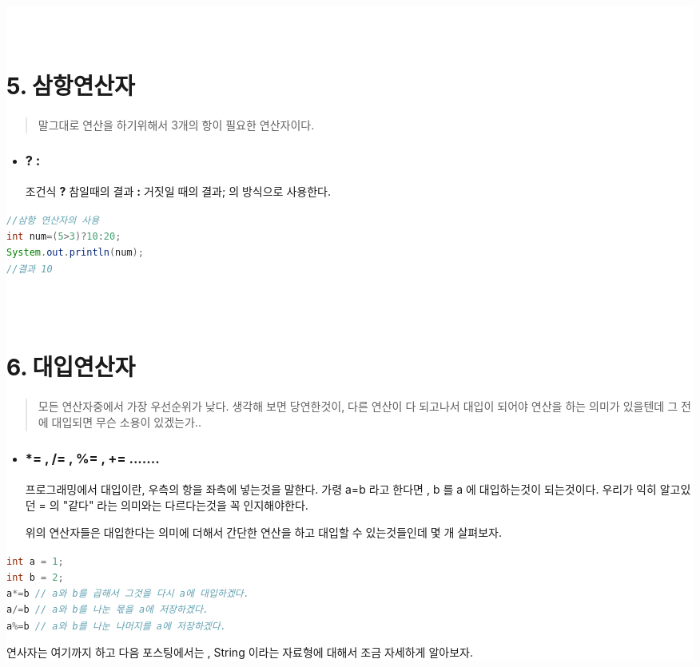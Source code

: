 <br/>

<br/>

# 5. 삼항연산자

> 말그대로 연산을 하기위해서 3개의 항이 필요한 연산자이다.

- ###   ? : 

  조건식 **?** 참일때의 결과 **:** 거짓일 때의 결과; 의 방식으로 사용한다.
```java
//삼항 연산자의 사용
int num=(5>3)?10:20;
System.out.println(num);
//결과 10
```



<br/>

<br/>

# 6. 대입연산자

> 모든 연산자중에서 가장 우선순위가 낮다. 생각해 보면 당연한것이, 다른 연산이 다 되고나서 대입이 되어야 
연산을 하는 의미가 있을텐데 그 전에 대입되면 무슨 소용이 있겠는가.. 

- ###  *=   ,   /=   ,   %=   ,   += .......

   프로그래밍에서 대입이란, 우측의 항을 좌측에 넣는것을 말한다. 가령 a=b 라고 한다면 , b 를 a 에 대입하는것이 되는것이다. 우리가 익히 알고있던 = 의 "같다" 라는 의미와는 다르다는것을 꼭 인지해야한다. 

  위의 연산자들은 대입한다는 의미에 더해서 간단한 연산을 하고 대입할 수 있는것들인데 몇 개 살펴보자.

```java
int a = 1;
int b = 2;
a*=b // a와 b를 곱해서 그것을 다시 a에 대입하겠다.
a/=b // a와 b를 나눈 몫을 a에 저장하겠다.
a%=b // a와 b를 나눈 나머지를 a에 저장하겠다.
```



연사자는 여기까지 하고 다음 포스팅에서는 , String 이라는 자료형에 대해서 조금 자세하게 알아보자.







